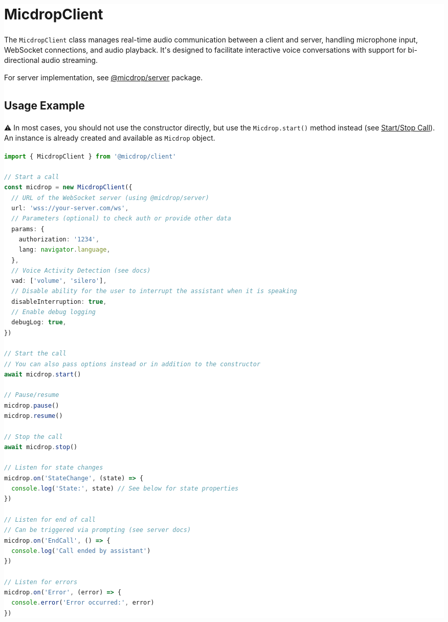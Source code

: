 # MicdropClient

The `MicdropClient` class manages real-time audio communication between a client and server, handling microphone input, WebSocket connections, and audio playback. It's designed to facilitate interactive voice conversations with support for bi-directional audio streaming.

For server implementation, see [@micdrop/server](../../server) package.

## Usage Example

⚠️ In most cases, you should not use the constructor directly, but use the `Micdrop.start()` method instead (see [Start/Stop Call](../start-stop-call)). An instance is already created and available as `Micdrop` object.

```typescript
import { MicdropClient } from '@micdrop/client'

// Start a call
const micdrop = new MicdropClient({
  // URL of the WebSocket server (using @micdrop/server)
  url: 'wss://your-server.com/ws',
  // Parameters (optional) to check auth or provide other data
  params: {
    authorization: '1234',
    lang: navigator.language,
  },
  // Voice Activity Detection (see docs)
  vad: ['volume', 'silero'],
  // Disable ability for the user to interrupt the assistant when it is speaking
  disableInterruption: true,
  // Enable debug logging
  debugLog: true,
})

// Start the call
// You can also pass options instead or in addition to the constructor
await micdrop.start()

// Pause/resume
micdrop.pause()
micdrop.resume()

// Stop the call
await micdrop.stop()

// Listen for state changes
micdrop.on('StateChange', (state) => {
  console.log('State:', state) // See below for state properties
})

// Listen for end of call
// Can be triggered via prompting (see server docs)
micdrop.on('EndCall', () => {
  console.log('Call ended by assistant')
})

// Listen for errors
micdrop.on('Error', (error) => {
  console.error('Error occurred:', error)
})
```
